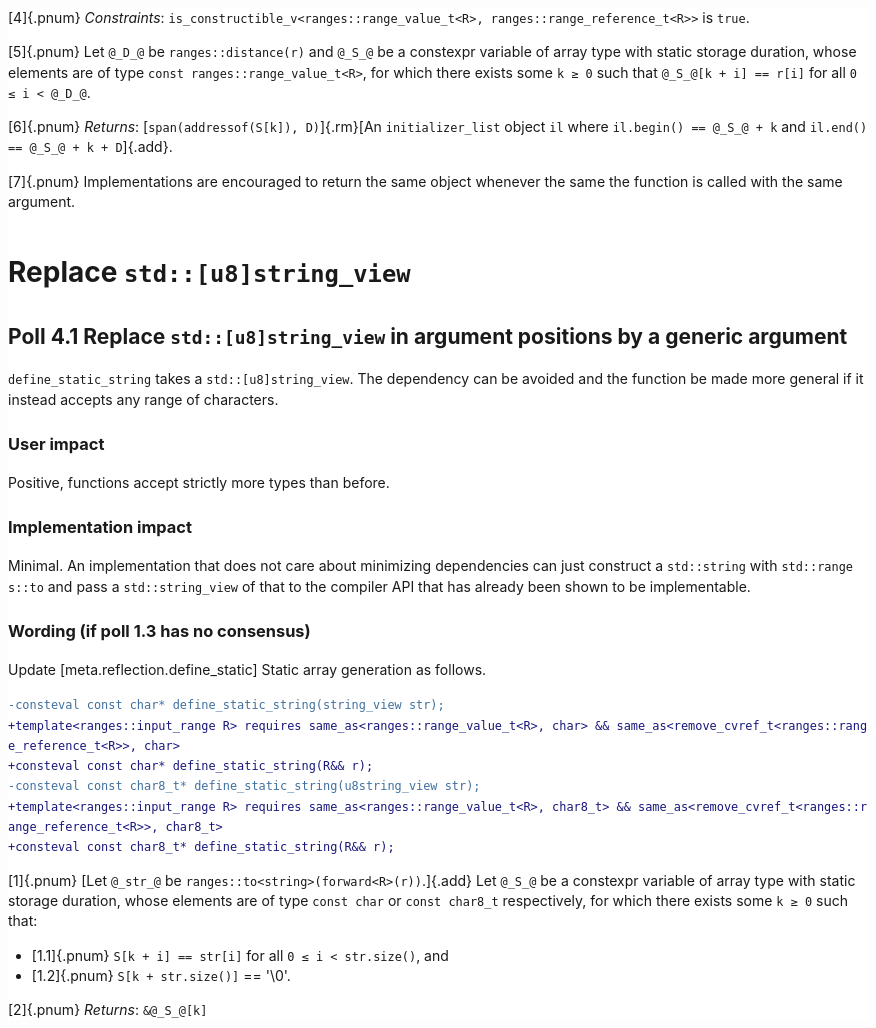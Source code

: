 [4]{.pnum} *Constraints*: `is_constructible_v<ranges::range_value_t<R>, ranges::range_reference_t<R>>` is `true`.

[5]{.pnum} Let `@_D_@` be `ranges::distance(r)` and `@_S_@` be a constexpr variable of array type with static storage duration, whose elements are of type `const ranges::range_value_t<R>`, for which there exists some `k ≥ 0` such that `@_S_@[k + i] == r[i]` for all `0 ≤ i < @_D_@`.

[6]{.pnum} *Returns*: [`span(addressof(S[k]), D)`]{.rm}[An `initializer_list` object `il` where `il.begin() == @_S_@ + k` and `il.end() == @_S_@ + k + D`]{.add}.

[7]{.pnum} Implementations are encouraged to return the same object whenever the same the function is called with the same argument.

# Replace `std::[u8]string_view`

## Poll 4.1 Replace `std::[u8]string_view` in argument positions by a generic argument

`define_static_string` takes a `std::[u8]string_view`. The dependency can be avoided and the function be made more general if it instead accepts any range of characters.

### User impact

Positive, functions accept strictly more types than before.

### Implementation impact

Minimal. An implementation that does not care about minimizing dependencies can just construct a `std::string` with `std::ranges::to` and pass a `std::string_view` of that to the compiler API that has already been shown to be implementable.

### Wording (if poll 1.3 has no consensus)

Update [meta.reflection.define_static] Static array generation as follows.

```diff
-consteval const char* define_static_string(string_view str);
+template<ranges::input_range R> requires same_as<ranges::range_value_t<R>, char> && same_as<remove_cvref_t<ranges::range_reference_t<R>>, char>
+consteval const char* define_static_string(R&& r);
-consteval const char8_t* define_static_string(u8string_view str);
+template<ranges::input_range R> requires same_as<ranges::range_value_t<R>, char8_t> && same_as<remove_cvref_t<ranges::range_reference_t<R>>, char8_t>
+consteval const char8_t* define_static_string(R&& r);
```

[1]{.pnum} [Let `@_str_@` be `ranges::to<string>(forward<R>(r))`.]{.add} Let `@_S_@` be a constexpr variable of array type with static storage duration, whose elements are of type `const char` or `const char8_t` respectively, for which there exists some `k ≥ 0` such that:

* [1.1]{.pnum} `S[k + i] == str[i]` for all `0 ≤ i < str.size()`, and
* [1.2]{.pnum} `S[k + str.size()]` == '\0'.

[2]{.pnum} *Returns*: `&@_S_@[k]`
